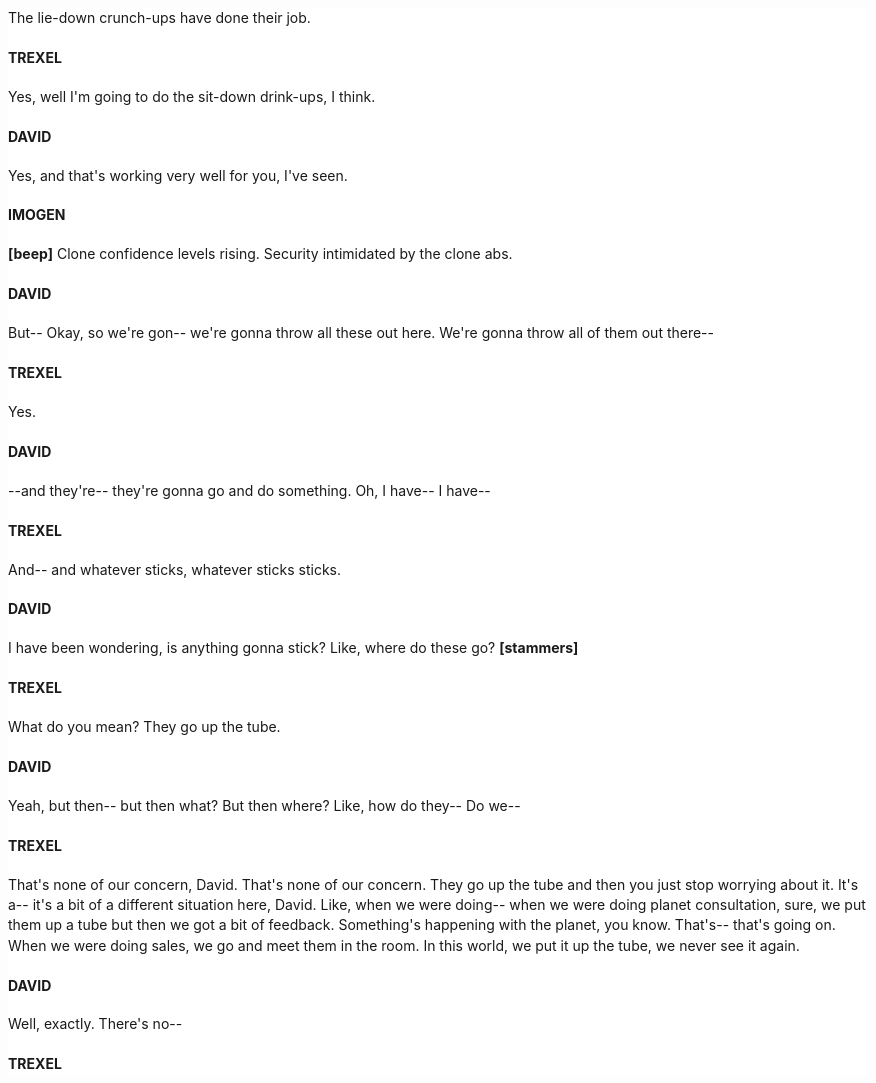The lie-down crunch-ups have done their job.

#### TREXEL

Yes, well I'm going to do the sit-down drink-ups, I think.

#### DAVID

Yes, and that's working very well for you, I've seen.

#### IMOGEN

__[beep]__ Clone confidence levels rising. Security intimidated by the clone abs.

#### DAVID

But-- Okay, so we're gon-- we're gonna throw all these out here. We're gonna throw all of them out there--

#### TREXEL

Yes.

#### DAVID

--and they're-- they're gonna go and do something. Oh, I have-- I have--

#### TREXEL

And-- and whatever sticks, whatever sticks sticks.

#### DAVID

I have been wondering, is anything gonna stick? Like, where do these go? __[stammers]__

#### TREXEL

What do you mean? They go up the tube.

#### DAVID

Yeah, but then-- but then what? But then where? Like, how do they-- Do we--

#### TREXEL

That's none of our concern, David. That's none of our concern. They go up the tube and then you just stop worrying about it. It's a-- it's a bit of a different situation here, David. Like, when we were doing-- when we were doing planet consultation, sure, we put them up a tube but then we got a bit of feedback. Something's happening with the planet, you know. That's-- that's going on. When we were doing sales, we go and meet them in the room. In this world, we put it up the tube, we never see it again.

#### DAVID

Well, exactly. There's no--

#### TREXEL
